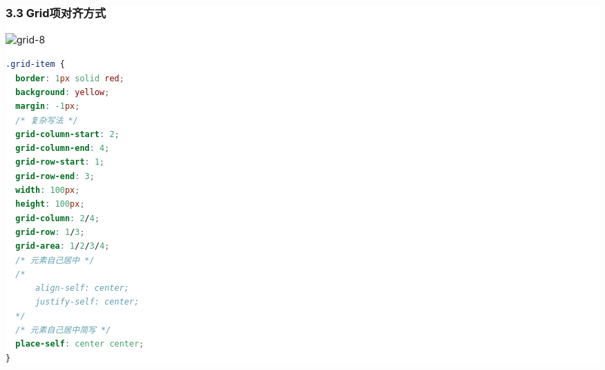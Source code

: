 ``` css
```

### 3.3 Grid项对齐方式
![grid-8](/images/grid/8.png)

``` css
.grid-item {
  border: 1px solid red;
  background: yellow;
  margin: -1px;
  /* 复杂写法 */
  grid-column-start: 2;
  grid-column-end: 4;
  grid-row-start: 1;
  grid-row-end: 3;
  width: 100px;
  height: 100px;
  grid-column: 2/4;
  grid-row: 1/3;
  grid-area: 1/2/3/4;
  /* 元素自己居中 */
  /* 
      align-self: center;
      justify-self: center; 
  */
  /* 元素自己居中简写 */
  place-self: center center;
}
```